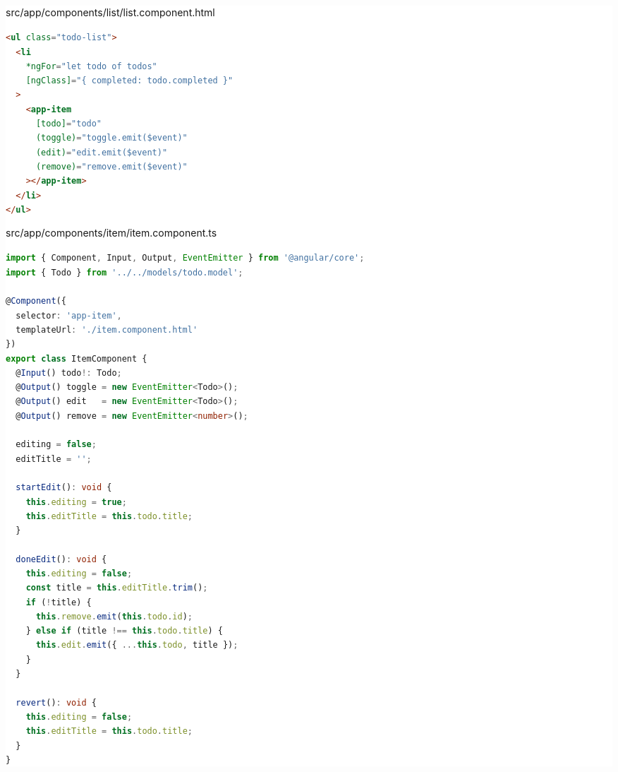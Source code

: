 ```ts
```
src/app/components/list/list.component.html
```html
<ul class="todo-list">
  <li
    *ngFor="let todo of todos"
    [ngClass]="{ completed: todo.completed }"
  >
    <app-item
      [todo]="todo"
      (toggle)="toggle.emit($event)"
      (edit)="edit.emit($event)"
      (remove)="remove.emit($event)"
    ></app-item>
  </li>
</ul>
```

src/app/components/item/item.component.ts
```ts
import { Component, Input, Output, EventEmitter } from '@angular/core';
import { Todo } from '../../models/todo.model';

@Component({
  selector: 'app-item',
  templateUrl: './item.component.html'
})
export class ItemComponent {
  @Input() todo!: Todo;
  @Output() toggle = new EventEmitter<Todo>();
  @Output() edit   = new EventEmitter<Todo>();
  @Output() remove = new EventEmitter<number>();

  editing = false;
  editTitle = '';

  startEdit(): void {
    this.editing = true;
    this.editTitle = this.todo.title;
  }

  doneEdit(): void {
    this.editing = false;
    const title = this.editTitle.trim();
    if (!title) {
      this.remove.emit(this.todo.id);
    } else if (title !== this.todo.title) {
      this.edit.emit({ ...this.todo, title });
    }
  }

  revert(): void {
    this.editing = false;
    this.editTitle = this.todo.title;
  }
}
```
